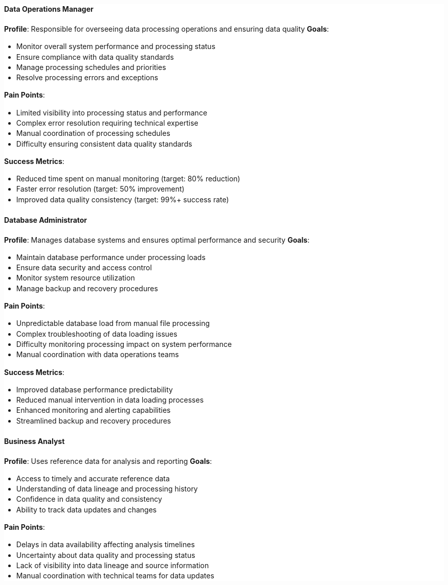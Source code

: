 #### Data Operations Manager
**Profile**: Responsible for overseeing data processing operations and ensuring data quality
**Goals**:
- Monitor overall system performance and processing status
- Ensure compliance with data quality standards
- Manage processing schedules and priorities
- Resolve processing errors and exceptions

**Pain Points**:
- Limited visibility into processing status and performance
- Complex error resolution requiring technical expertise
- Manual coordination of processing schedules
- Difficulty ensuring consistent data quality standards

**Success Metrics**:
- Reduced time spent on manual monitoring (target: 80% reduction)
- Faster error resolution (target: 50% improvement)
- Improved data quality consistency (target: 99%+ success rate)

#### Database Administrator
**Profile**: Manages database systems and ensures optimal performance and security
**Goals**:
- Maintain database performance under processing loads
- Ensure data security and access control
- Monitor system resource utilization
- Manage backup and recovery procedures

**Pain Points**:
- Unpredictable database load from manual file processing
- Complex troubleshooting of data loading issues
- Difficulty monitoring processing impact on system performance
- Manual coordination with data operations teams

**Success Metrics**:
- Improved database performance predictability
- Reduced manual intervention in data loading processes
- Enhanced monitoring and alerting capabilities
- Streamlined backup and recovery procedures

#### Business Analyst
**Profile**: Uses reference data for analysis and reporting
**Goals**:
- Access to timely and accurate reference data
- Understanding of data lineage and processing history
- Confidence in data quality and consistency
- Ability to track data updates and changes

**Pain Points**:
- Delays in data availability affecting analysis timelines
- Uncertainty about data quality and processing status
- Lack of visibility into data lineage and source information
- Manual coordination with technical teams for data updates
